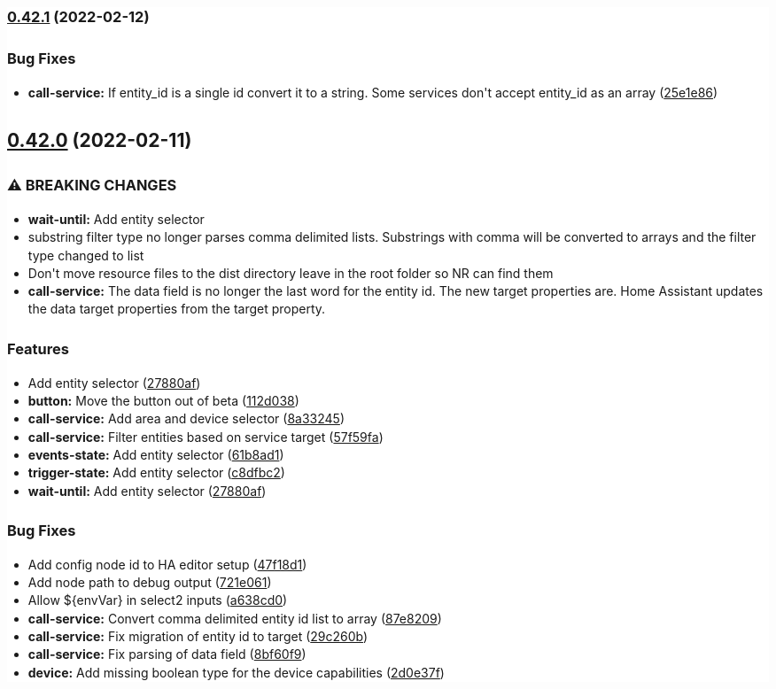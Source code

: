 ### [0.42.1](https://www.github.com/zachowj/node-red-contrib-home-assistant-websocket/compare/v0.42.0...v0.42.1) (2022-02-12)


### Bug Fixes

* **call-service:** If entity_id is a single id convert it to a string. Some services don't accept entity_id as an array ([25e1e86](https://www.github.com/zachowj/node-red-contrib-home-assistant-websocket/commit/25e1e866d9e5c34ac9f7df221c530cd36c05d5e3))

## [0.42.0](https://www.github.com/zachowj/node-red-contrib-home-assistant-websocket/compare/v0.41.3...v0.42.0) (2022-02-11)


### ⚠ BREAKING CHANGES

* **wait-until:** Add entity selector
* substring filter type no longer parses comma delimited lists. Substrings with comma will be converted to arrays and the filter type changed to list
* Don't move resource files to the dist directory leave in the root folder so NR can find them
* **call-service:** The data field is no longer the last word for the entity id. The new target properties are. Home Assistant updates the data target properties from the target property.

### Features

* Add entity selector ([27880af](https://www.github.com/zachowj/node-red-contrib-home-assistant-websocket/commit/27880afa0253f51e499f3e671621b12fbb495dac))
* **button:** Move the button out of beta ([112d038](https://www.github.com/zachowj/node-red-contrib-home-assistant-websocket/commit/112d038035c9ec15381bca9fe6b7b97661f8a527))
* **call-service:** Add area and device selector ([8a33245](https://www.github.com/zachowj/node-red-contrib-home-assistant-websocket/commit/8a3324562dcf8facf9185b57cde2a3f7033b5ba6))
* **call-service:** Filter entities based on service target ([57f59fa](https://www.github.com/zachowj/node-red-contrib-home-assistant-websocket/commit/57f59fafe21e677d891f01a107f64ff125862122))
* **events-state:** Add entity selector ([61b8ad1](https://www.github.com/zachowj/node-red-contrib-home-assistant-websocket/commit/61b8ad1f538a4c0593da00881e48e7746353e718))
* **trigger-state:** Add entity selector ([c8dfbc2](https://www.github.com/zachowj/node-red-contrib-home-assistant-websocket/commit/c8dfbc270d83976b400913aafe2c9b2ebacab3ba))
* **wait-until:** Add entity selector ([27880af](https://www.github.com/zachowj/node-red-contrib-home-assistant-websocket/commit/27880afa0253f51e499f3e671621b12fbb495dac))


### Bug Fixes

* Add config node id to HA editor setup ([47f18d1](https://www.github.com/zachowj/node-red-contrib-home-assistant-websocket/commit/47f18d16a5ecb46161f1d6c878f5816c5040ff88))
* Add node path to debug output ([721e061](https://www.github.com/zachowj/node-red-contrib-home-assistant-websocket/commit/721e0611a6b1b22ef9361284fed92212d705493d))
* Allow ${envVar} in select2 inputs ([a638cd0](https://www.github.com/zachowj/node-red-contrib-home-assistant-websocket/commit/a638cd0912d17015f15135f81c5b0542766d39cf))
* **call-service:** Convert comma delimited entity id list to array ([87e8209](https://www.github.com/zachowj/node-red-contrib-home-assistant-websocket/commit/87e8209a72e78aee6e942255f726c244e4ff2b37))
* **call-service:** Fix migration of entity id to target ([29c260b](https://www.github.com/zachowj/node-red-contrib-home-assistant-websocket/commit/29c260b9148d063e6dd20924a9ab20c32d94f9fc))
* **call-service:** Fix parsing of data field ([8bf60f9](https://www.github.com/zachowj/node-red-contrib-home-assistant-websocket/commit/8bf60f9ecd5b322f0c5972c53b507e0594881203))
* **device:** Add missing boolean type for the device capabilities ([2d0e37f](https://www.github.com/zachowj/node-red-contrib-home-assistant-websocket/commit/2d0e37f573f6b6a70c53aab6fd694a9489021813))